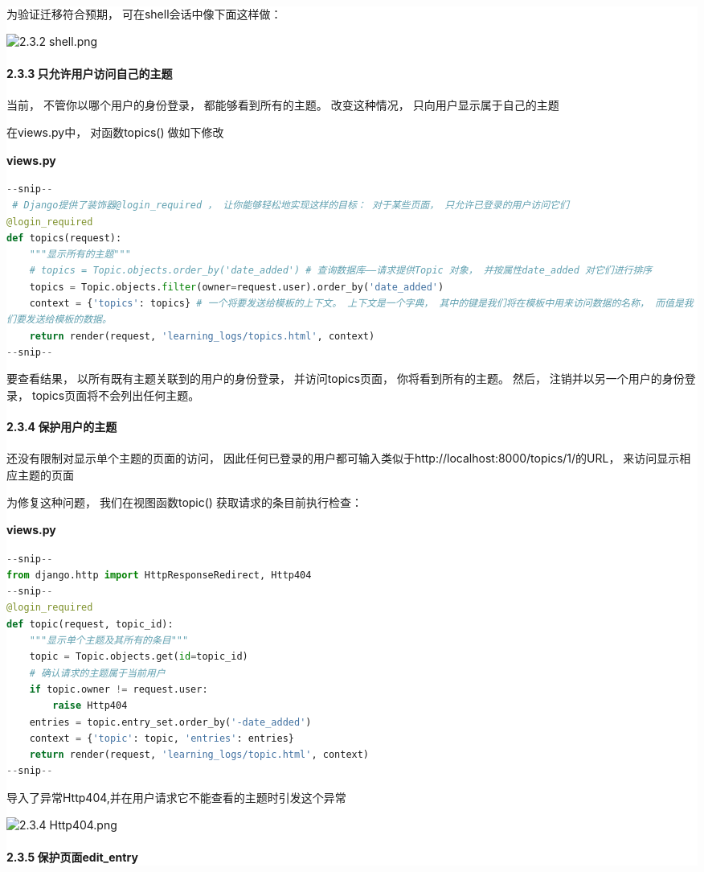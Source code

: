 为验证迁移符合预期， 可在shell会话中像下面这样做：

![2.3.2 shell.png](https://upload-images.jianshu.io/upload_images/16846478-a5cbc6e6243a50b0.png?imageMogr2/auto-orient/strip%7CimageView2/2/w/1240)

#### 2.3.3 只允许用户访问自己的主题

当前， 不管你以哪个用户的身份登录， 都能够看到所有的主题。 改变这种情况， 只向用户显示属于自己的主题

在views.py中， 对函数topics() 做如下修改

**views.py**

```python
--snip--
 # Django提供了装饰器@login_required ， 让你能够轻松地实现这样的目标： 对于某些页面， 只允许已登录的用户访问它们
@login_required
def topics(request):
    """显示所有的主题"""
    # topics = Topic.objects.order_by('date_added') # 查询数据库——请求提供Topic 对象， 并按属性date_added 对它们进行排序
    topics = Topic.objects.filter(owner=request.user).order_by('date_added')
    context = {'topics': topics} # 一个将要发送给模板的上下文。 上下文是一个字典， 其中的键是我们将在模板中用来访问数据的名称， 而值是我们要发送给模板的数据。 
    return render(request, 'learning_logs/topics.html', context)
--snip--
```

要查看结果， 以所有既有主题关联到的用户的身份登录， 并访问topics页面， 你将看到所有的主题。 然后， 注销并以另一个用户的身份登录， topics页面将不会列出任何主题。

#### 2.3.4 保护用户的主题

还没有限制对显示单个主题的页面的访问， 因此任何已登录的用户都可输入类似于http://localhost:8000/topics/1/的URL， 来访问显示相应主题的页面

为修复这种问题， 我们在视图函数topic() 获取请求的条目前执行检查：

**views.py**

```python
--snip--
from django.http import HttpResponseRedirect, Http404
--snip--
@login_required
def topic(request, topic_id):
    """显示单个主题及其所有的条目"""
    topic = Topic.objects.get(id=topic_id)
    # 确认请求的主题属于当前用户
    if topic.owner != request.user:
        raise Http404
    entries = topic.entry_set.order_by('-date_added')
    context = {'topic': topic, 'entries': entries}
    return render(request, 'learning_logs/topic.html', context)
--snip--
```
导入了异常Http404,并在用户请求它不能查看的主题时引发这个异常

![2.3.4 Http404.png](https://upload-images.jianshu.io/upload_images/16846478-3d73ab158708cb91.png?imageMogr2/auto-orient/strip%7CimageView2/2/w/1240)

#### 2.3.5 保护页面edit_entry
